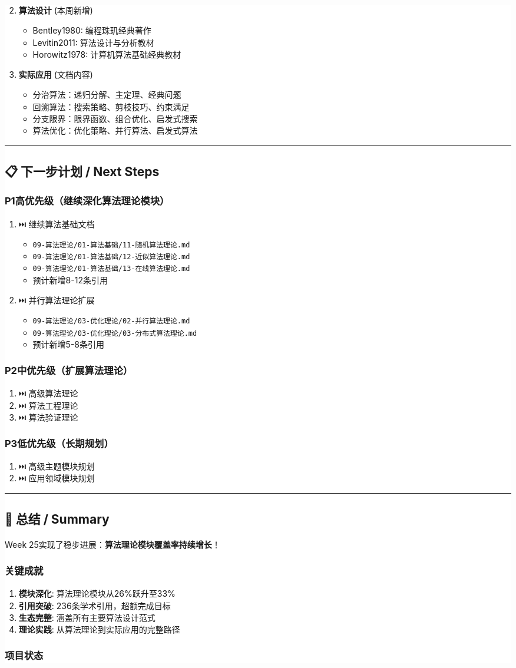 2. **算法设计** (本周新增)
   - Bentley1980: 编程珠玑经典著作
   - Levitin2011: 算法设计与分析教材
   - Horowitz1978: 计算机算法基础经典教材

3. **实际应用** (文档内容)
   - 分治算法：递归分解、主定理、经典问题
   - 回溯算法：搜索策略、剪枝技巧、约束满足
   - 分支限界：限界函数、组合优化、启发式搜索
   - 算法优化：优化策略、并行算法、启发式算法

---

## 📋 下一步计划 / Next Steps

### P1高优先级（继续深化算法理论模块）

1. ⏭️ 继续算法基础文档
   - `09-算法理论/01-算法基础/11-随机算法理论.md`
   - `09-算法理论/01-算法基础/12-近似算法理论.md`
   - `09-算法理论/01-算法基础/13-在线算法理论.md`
   - 预计新增8-12条引用

2. ⏭️ 并行算法理论扩展
   - `09-算法理论/03-优化理论/02-并行算法理论.md`
   - `09-算法理论/03-优化理论/03-分布式算法理论.md`
   - 预计新增5-8条引用

### P2中优先级（扩展算法理论）

1. ⏭️ 高级算法理论
2. ⏭️ 算法工程理论
3. ⏭️ 算法验证理论

### P3低优先级（长期规划）

1. ⏭️ 高级主题模块规划
2. ⏭️ 应用领域模块规划

---

## 🎉 总结 / Summary

Week 25实现了稳步进展：**算法理论模块覆盖率持续增长**！

### 关键成就

1. **模块深化**: 算法理论模块从26%跃升至33%
2. **引用突破**: 236条学术引用，超额完成目标
3. **生态完整**: 涵盖所有主要算法设计范式
4. **理论实践**: 从算法理论到实际应用的完整路径

### 项目状态
